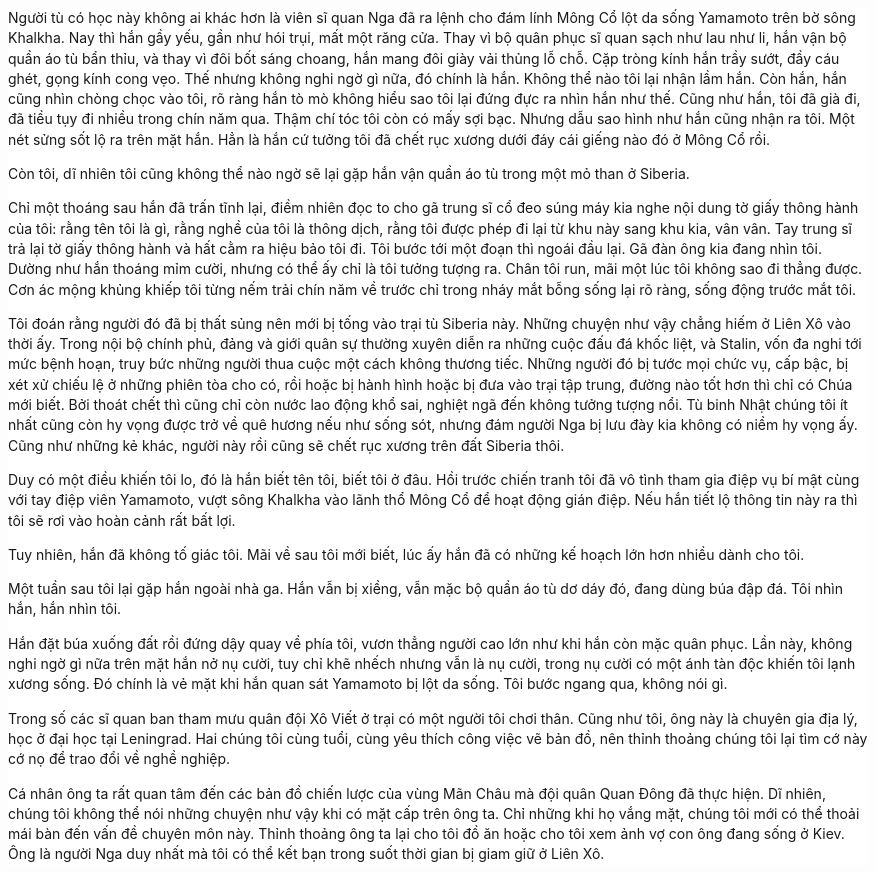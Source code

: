 Người tù có học này không ai khác hơn là viên sĩ quan Nga đã ra lệnh cho đám lính Mông Cổ lột da sống Yamamoto trên bờ sông Khalkha. Nay thì hắn gầy yếu, gần như hói trụi, mất một răng cửa. Thay vì bộ quân phục sĩ quan sạch như lau như li, hắn vận bộ quần áo tù bẩn thỉu, và thay vì đôi bốt sáng choang, hắn mang đôi giày vải thủng lỗ chỗ. Cặp tròng kính hắn trầy sướt, đầy cáu ghét, gọng kính cong vẹo. Thế nhưng không nghi ngờ gì nữa, đó chính là hắn. Không thể nào tôi lại nhận lầm hắn. Còn hắn, hắn cũng nhìn chòng chọc vào tôi, rõ ràng hắn tò mò không hiểu sao tôi lại đứng đực ra nhìn hắn như thế. Cũng như hắn, tôi đã già đi, đã tiều tụy đi nhiều trong chín năm qua. Thậm chí tóc tôi còn có mấy sợi bạc. Nhưng dẫu sao hình như hắn cũng nhận ra tôi. Một nét sửng sốt lộ ra trên mặt hắn. Hẳn là hắn cứ tưởng tôi đã chết rục xương dưới đáy cái giếng nào đó ở Mông Cổ rồi.

Còn tôi, dĩ nhiên tôi cũng không thể nào ngờ sẽ lại gặp hắn vận quần áo tù trong một mỏ than ở Siberia.

Chỉ một thoáng sau hắn đã trấn tĩnh lại, điềm nhiên đọc to cho gã trung sĩ cổ đeo súng máy kia nghe nội dung tờ giấy thông hành của tôi: rằng tên tôi là gì, rằng nghề của tôi là thông dịch, rằng tôi được phép đi lại từ khu này sang khu kia, vân vân. Tay trung sĩ trả lại tờ giấy thông hành và hất cằm ra hiệu bảo tôi đi. Tôi bước tới một đoạn thì ngoái đầu lại. Gã đàn ông kia đang nhìn tôi. Dường như hắn thoáng mỉm cười, nhưng có thể ấy chỉ là tôi tưởng tượng ra. Chân tôi run, mãi một lúc tôi không sao đi thẳng được. Cơn ác mộng khủng khiếp tôi từng nếm trải chín năm về trước chỉ trong nháy mắt bỗng sống lại rõ ràng, sống động trước mắt tôi.

Tôi đoán rằng người đó đã bị thất sủng nên mới bị tống vào trại tù Siberia này. Những chuyện như vậy chẳng hiếm ở Liên Xô vào thời ấy. Trong nội bộ chính phủ, đảng và giới quân sự thường xuyên diễn ra những cuộc đấu đá khốc liệt, và Stalin, vốn đa nghi tới mức bệnh hoạn, truy bức những người thua cuộc một cách không thương tiếc. Những người đó bị tước mọi chức vụ, cấp bậc, bị xét xử chiếu lệ ở những phiên tòa cho có, rồi hoặc bị hành hình hoặc bị đưa vào trại tập trung, đường nào tốt hơn thì chỉ có Chúa mới biết. Bởi thoát chết thì cũng chỉ còn nước lao động khổ sai, nghiệt ngã đến không tưởng tượng nổi. Tù binh Nhật chúng tôi ít nhất cũng còn hy vọng được trở về quê hương nếu như sống sót, nhưng đám người Nga bị lưu đày kia không có niềm hy vọng ấy. Cũng như những kẻ khác, người này rồi cũng sẽ chết rục xương trên đất Siberia thôi.

Duy có một điều khiến tôi lo, đó là hắn biết tên tôi, biết tôi ở đâu. Hồi trước chiến tranh tôi đã vô tình tham gia điệp vụ bí mật cùng với tay điệp viên Yamamoto, vượt sông Khalkha vào lãnh thổ Mông Cổ để hoạt động gián điệp. Nếu hắn tiết lộ thông tin này ra thì tôi sẽ rơi vào hoàn cảnh rất bất lợi.

Tuy nhiên, hắn đã không tố giác tôi. Mãi về sau tôi mới biết, lúc ấy hắn đã có những kế hoạch lớn hơn nhiều dành cho tôi.

Một tuần sau tôi lại gặp hắn ngoài nhà ga. Hắn vẫn bị xiềng, vẫn mặc bộ quần áo tù dơ dáy đó, đang dùng búa đập đá. Tôi nhìn hắn, hắn nhìn tôi.

Hắn đặt búa xuống đất rồi đứng dậy quay về phía tôi, vươn thẳng người cao lớn như khi hắn còn mặc quân phục. Lần này, không nghi ngờ gì nữa trên mặt hắn nở nụ cười, tuy chỉ khẽ nhếch nhưng vẫn là nụ cười, trong nụ cười có một ánh tàn độc khiến tôi lạnh xương sống. Đó chính là vẻ mặt khi hắn quan sát Yamamoto bị lột da sống. Tôi bước ngang qua, không nói gì.

Trong số các sĩ quan ban tham mưu quân đội Xô Viết ở trại có một người tôi chơi thân. Cũng như tôi, ông này là chuyên gia địa lý, học ở đại học tại Leningrad. Hai chúng tôi cùng tuổi, cùng yêu thích công việc vẽ bản đồ, nên thỉnh thoảng chúng tôi lại tìm cớ này cớ nọ để trao đổi về nghề nghiệp.

Cá nhân ông ta rất quan tâm đến các bản đồ chiến lược của vùng Mãn Châu mà đội quân Quan Đông đã thực hiện. Dĩ nhiên, chúng tôi không thể nói những chuyện như vậy khi có mặt cấp trên ông ta. Chỉ những khi họ vắng mặt, chúng tôi mới có thể thoải mái bàn đến vấn đề chuyên môn này. Thỉnh thoảng ông ta lại cho tôi đồ ăn hoặc cho tôi xem ảnh vợ con ông đang sống ở Kiev. Ông là người Nga duy nhất mà tôi có thể kết bạn trong suốt thời gian bị giam giữ ở Liên Xô.

